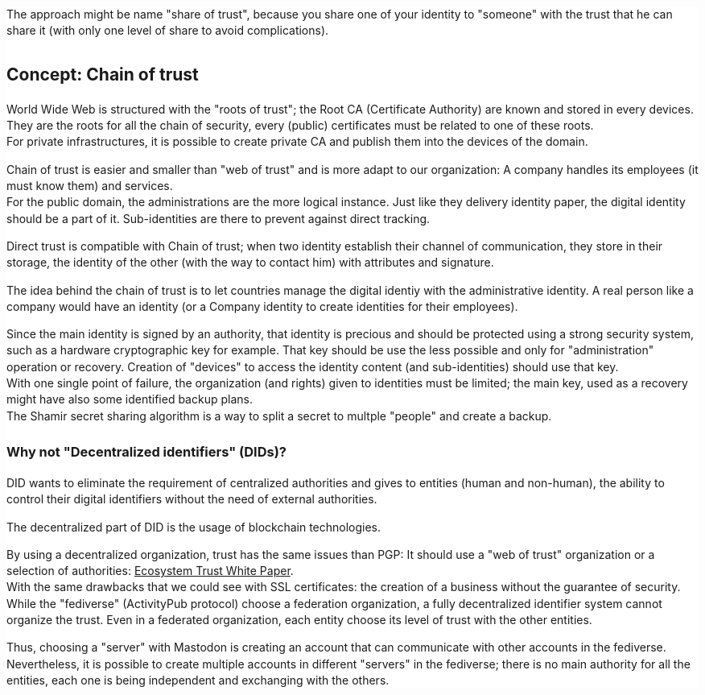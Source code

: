 The approach might be name "share of trust", because you share one of your identity to "someone" with the trust that he can share it (with only one level of share to avoid complications).

## Concept: Chain of trust

World Wide Web is structured with the "roots of trust"; the Root CA (Certificate Authority) are known and stored in every devices. They are the roots for all the chain of security, every (public) certificates must be related to one of these roots.\
For private infrastructures, it is possible to create private CA and publish them into the devices of the domain.

Chain of trust is easier and smaller than "web of trust" and is more adapt to our organization: A company handles its employees (it must know them) and services.\
For the public domain, the administrations are the more logical instance. Just like they delivery identity paper, the digital identity should be a part of it. Sub-identities are there to prevent against direct tracking.

Direct trust is compatible with Chain of trust; when two identity establish their channel of communication, they store in their storage, the identity of the other (with the way to contact him) with attributes and signature.

The idea behind the chain of trust is to let countries manage the digital identiy with the administrative identity. A real person like a company would have an identity (or a Company identity to create identities for their employees).

Since the main identity is signed by an authority, that identity is precious and should be protected using a strong security system, such as a hardware cryptographic key for example. That key should be use the less possible and only for "administration" operation or recovery. Creation of "devices" to access the identity content (and sub-identities) should use that key.\
With one single point of failure, the organization (and rights) given to identities must be limited; the main key, used as a recovery might have also some identified backup plans.\
The Shamir secret sharing algorithm is a way to split a secret to multple "people" and create a backup.

### Why not "Decentralized identifiers" (DIDs)?

DID wants to eliminate the requirement of centralized authorities and gives to entities (human and non-human), the ability to control their digital identifiers without the need of external authorities.

The decentralized part of DID is the usage of blockchain technologies.

By using a decentralized organization, trust has the same issues than PGP: It should use a "web of trust" organization or a selection of authorities: [Ecosystem Trust White Paper](https://identity.foundation/publications/DecentralizingTrustInIdentitySystems.pdf).\
With the same drawbacks that we could see with SSL certificates: the creation of a business without the guarantee of security.\
While the "fediverse" (ActivityPub protocol) choose a federation organization, a fully decentralized identifier system cannot organize the trust. Even in a federated organization, each entity choose its level of trust with the other entities.

Thus, choosing a "server" with Mastodon is creating an account that can communicate with other accounts in the fediverse. Nevertheless, it is possible to create multiple accounts in different "servers" in the fediverse; there is no main authority for all the entities, each one is being independent and exchanging with the others.
